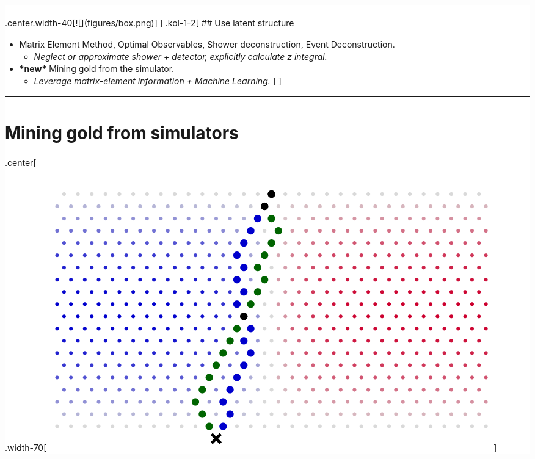 <br>
.center.width-40[![](figures/box.png)]
]
.kol-1-2[
## Use latent structure

- Matrix Element Method, Optimal Observables, Shower deconstruction, Event Deconstruction.
    - <i>Neglect or approximate shower + detector, explicitly calculate $z$ integral.</i>
- **\*new\*** Mining gold from the simulator.
    - <i>Leverage matrix-element information + Machine Learning.</i>
]
]

---

# Mining gold from simulators

.center[
<br><br>
.width-70[![](./figures/paths.png)]
